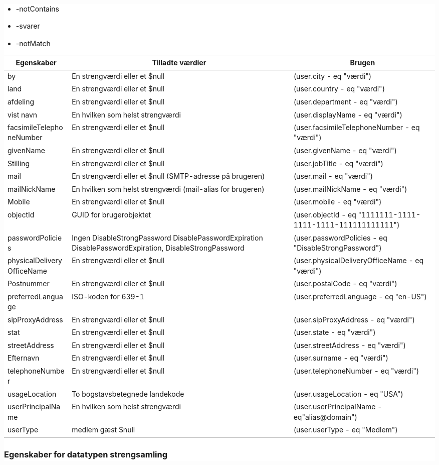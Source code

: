 * -notContains


* -svarer


* -notMatch

| Egenskaber                 | Tilladte værdier                                                                                        | Brugen                                                     |
|----------------------------|-------------------------------------------------------------------------------------------------------|-----------------------------------------------------------|
| by                       | En strengværdi eller et $null                                                                           | (user.city - eq "værdi")                                   |
| land                    | En strengværdi eller et $null                                                                            | (user.country - eq "værdi")                                |
| afdeling                 | En strengværdi eller et $null                                                                          | (user.department - eq "værdi")                             |
| vist navn                | En hvilken som helst strengværdi                                                                                 | (user.displayName - eq "værdi")                            |
| facsimileTelephoneNumber   | En strengværdi eller et $null                                                                           | (user.facsimileTelephoneNumber - eq "værdi")               |
| givenName                  | En strengværdi eller et $null                                                                           | (user.givenName - eq "værdi")                              |
| Stilling                   | En strengværdi eller et $null                                                                           | (user.jobTitle - eq "værdi")                               |
| mail                       | En strengværdi eller et $null (SMTP-adresse på brugeren)                                                  | (user.mail - eq "værdi")                                   |
| mailNickName               | En hvilken som helst strengværdi (mail-alias for brugeren)                                                            | (user.mailNickName - eq "værdi")                           |
| Mobile                     | En strengværdi eller et $null                                                                           | (user.mobile - eq "værdi")                                 |
| objectId                   | GUID for brugerobjektet                                                                            | (user.objectId - eq "1111111-1111-1111-1111-111111111111") |
| passwordPolicies           | Ingen DisableStrongPassword DisablePasswordExpiration DisablePasswordExpiration, DisableStrongPassword |   (user.passwordPolicies - eq "DisableStrongPassword")                                                      |
| physicalDeliveryOfficeName | En strengværdi eller et $null                                                                            | (user.physicalDeliveryOfficeName - eq "værdi")             |
| Postnummer                 | En strengværdi eller et $null                                                                            | (user.postalCode - eq "værdi")                             |
| preferredLanguage          | ISO-koden for 639-1                                                                                        | (user.preferredLanguage - eq "en-US")                      |
| sipProxyAddress            | En strengværdi eller et $null                                                                            | (user.sipProxyAddress - eq "værdi")                        |
| stat                      | En strengværdi eller et $null                                                                            | (user.state - eq "værdi")                                  |
| streetAddress              | En strengværdi eller et $null                                                                            | (user.streetAddress - eq "værdi")                          |
| Efternavn                    | En strengværdi eller et $null                                                                            | (user.surname - eq "værdi")                                |
| telephoneNumber            | En strengværdi eller et $null                                                                            | (user.telephoneNumber - eq "værdi")                        |
| usageLocation              | To bogstavsbetegnede landekode                                                                           | (user.usageLocation - eq "USA")                             |
| userPrincipalName          | En hvilken som helst strengværdi                                                                                     | (user.userPrincipalName - eq"alias@domain")               |
| userType                   | medlem gæst $null                                                                                    | (user.userType - eq "Medlem")                              |

### <a name="properties-of-type-string-collection"></a>Egenskaber for datatypen strengsamling
